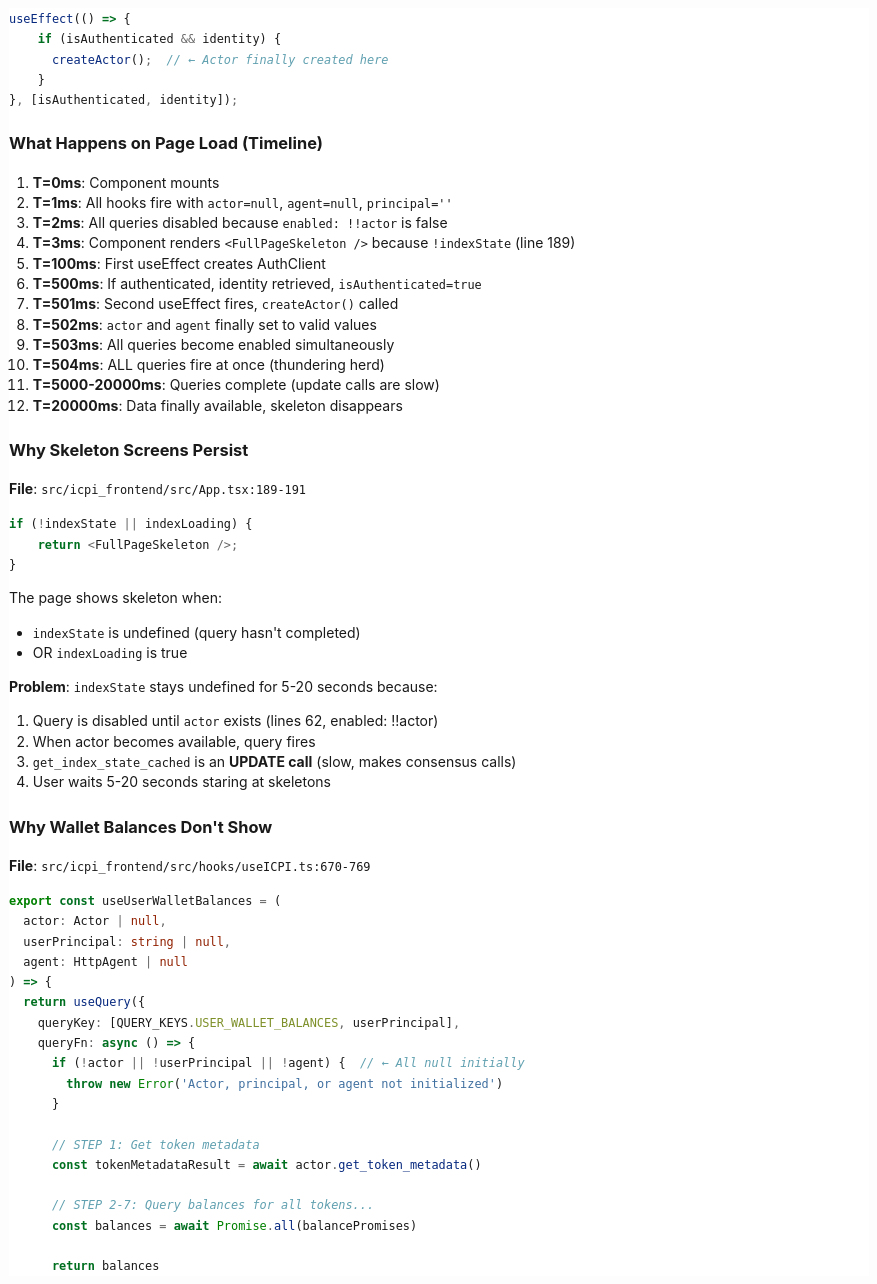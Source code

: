 ```typescript
useEffect(() => {
    if (isAuthenticated && identity) {
      createActor();  // ← Actor finally created here
    }
}, [isAuthenticated, identity]);
```

### What Happens on Page Load (Timeline)

1. **T=0ms**: Component mounts
2. **T=1ms**: All hooks fire with `actor=null`, `agent=null`, `principal=''`
3. **T=2ms**: All queries disabled because `enabled: !!actor` is false
4. **T=3ms**: Component renders `<FullPageSkeleton />` because `!indexState` (line 189)
5. **T=100ms**: First useEffect creates AuthClient
6. **T=500ms**: If authenticated, identity retrieved, `isAuthenticated=true`
7. **T=501ms**: Second useEffect fires, `createActor()` called
8. **T=502ms**: `actor` and `agent` finally set to valid values
9. **T=503ms**: All queries become enabled simultaneously
10. **T=504ms**: ALL queries fire at once (thundering herd)
11. **T=5000-20000ms**: Queries complete (update calls are slow)
12. **T=20000ms**: Data finally available, skeleton disappears

### Why Skeleton Screens Persist

**File**: `src/icpi_frontend/src/App.tsx:189-191`

```typescript
if (!indexState || indexLoading) {
    return <FullPageSkeleton />;
}
```

The page shows skeleton when:
- `indexState` is undefined (query hasn't completed)
- OR `indexLoading` is true

**Problem**: `indexState` stays undefined for 5-20 seconds because:
1. Query is disabled until `actor` exists (lines 62, enabled: !!actor)
2. When actor becomes available, query fires
3. `get_index_state_cached` is an **UPDATE call** (slow, makes consensus calls)
4. User waits 5-20 seconds staring at skeletons

### Why Wallet Balances Don't Show

**File**: `src/icpi_frontend/src/hooks/useICPI.ts:670-769`

```typescript
export const useUserWalletBalances = (
  actor: Actor | null,
  userPrincipal: string | null,
  agent: HttpAgent | null
) => {
  return useQuery({
    queryKey: [QUERY_KEYS.USER_WALLET_BALANCES, userPrincipal],
    queryFn: async () => {
      if (!actor || !userPrincipal || !agent) {  // ← All null initially
        throw new Error('Actor, principal, or agent not initialized')
      }

      // STEP 1: Get token metadata
      const tokenMetadataResult = await actor.get_token_metadata()

      // STEP 2-7: Query balances for all tokens...
      const balances = await Promise.all(balancePromises)

      return balances
```